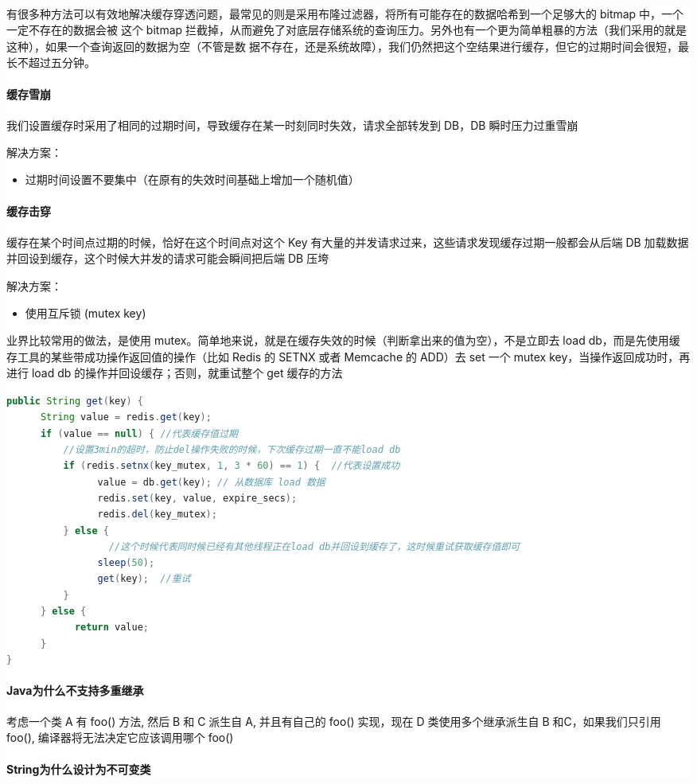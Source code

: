 有很多种方法可以有效地解决缓存穿透问题，最常见的则是采用布隆过滤器，将所有可能存在的数据哈希到一个足够大的 bitmap 中，一个一定不存在的数据会被 这个 bitmap 拦截掉，从而避免了对底层存储系统的查询压力。另外也有一个更为简单粗暴的方法（我们采用的就是这种），如果一个查询返回的数据为空（不管是数 据不存在，还是系统故障），我们仍然把这个空结果进行缓存，但它的过期时间会很短，最长不超过五分钟。

#### 缓存雪崩

我们设置缓存时采用了相同的过期时间，导致缓存在某一时刻同时失效，请求全部转发到 DB，DB 瞬时压力过重雪崩

解决方案：

- 过期时间设置不要集中（在原有的失效时间基础上增加一个随机值）

#### 缓存击穿

缓存在某个时间点过期的时候，恰好在这个时间点对这个 Key 有大量的并发请求过来，这些请求发现缓存过期一般都会从后端 DB 加载数据并回设到缓存，这个时候大并发的请求可能会瞬间把后端 DB 压垮

解决方案：

- 使用互斥锁 (mutex key)

业界比较常用的做法，是使用 mutex。简单地来说，就是在缓存失效的时候（判断拿出来的值为空），不是立即去 load db，而是先使用缓存工具的某些带成功操作返回值的操作（比如 Redis 的 SETNX 或者 Memcache 的 ADD）去 set 一个 mutex key，当操作返回成功时，再进行 load db 的操作并回设缓存；否则，就重试整个 get 缓存的方法

```java
public String get(key) {
      String value = redis.get(key);
      if (value == null) { //代表缓存值过期
          //设置3min的超时，防止del操作失败的时候，下次缓存过期一直不能load db
          if (redis.setnx(key_mutex, 1, 3 * 60) == 1) {  //代表设置成功
            	value = db.get(key); // 从数据库 load 数据
            	redis.set(key, value, expire_secs);
            	redis.del(key_mutex);
          } else {
		          //这个时候代表同时候已经有其他线程正在load db并回设到缓存了，这时候重试获取缓存值即可
            	sleep(50);
            	get(key);  //重试
          }
      } else {
        	return value;      
      }
}
```



#### Java为什么不支持多重继承

考虑一个类 A 有 foo() 方法, 然后 B 和 C 派生自 A, 并且有自己的 foo() 实现，现在 D 类使用多个继承派生自 B 和C，如果我们只引用 foo(), 编译器将无法决定它应该调用哪个 foo()

#### String为什么设计为不可变类